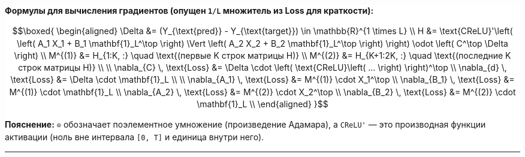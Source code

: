 **Формулы для вычисления градиентов (опущен `1/L` множитель из Loss для краткости):**
```math
\boxed{
\begin{aligned}
\Delta &= (Y_{\text{pred}} - Y_{\text{target}}) \in \mathbb{R}^{1 \times L} \\
H &= \text{CReLU}'\left( \left( A_1 X_1 + B_1 \mathbf{1}_L^\top \right) \Vert \left( A_2 X_2 + B_2 \mathbf{1}_L^\top \right) \right) \odot \left( C^\top \Delta \right) \\
M^{(1)} &= H_{1:K, :} \quad \text{(первые K строк матрицы H)} \\
M^{(2)} &= H_{K+1:2K, :} \quad \text{(последние K строк матрицы H)} \\
\\
\nabla_{C} \, \text{Loss} &= \Delta \cdot \left( \text{CReLU}\left( ... \right) \right)^\top \\
\nabla_{d} \, \text{Loss} &= \Delta \cdot \mathbf{1}_L \\
\\
\nabla_{A_1} \, \text{Loss} &= M^{(1)} \cdot X_1^\top \\
\nabla_{B_1} \, \text{Loss} &= M^{(1)} \cdot \mathbf{1}_L \\
\nabla_{A_2} \, \text{Loss} &= M^{(2)} \cdot X_2^\top \\
\nabla_{B_2} \, \text{Loss} &= M^{(2)} \cdot \mathbf{1}_L \\
\end{aligned}
}
```
**Пояснение:** `⊙` обозначает поэлементное умножение (произведение Адамара), а `CReLU'` — это производная функции активации (ноль вне интервала `[0, T]` и единица внутри него).

---